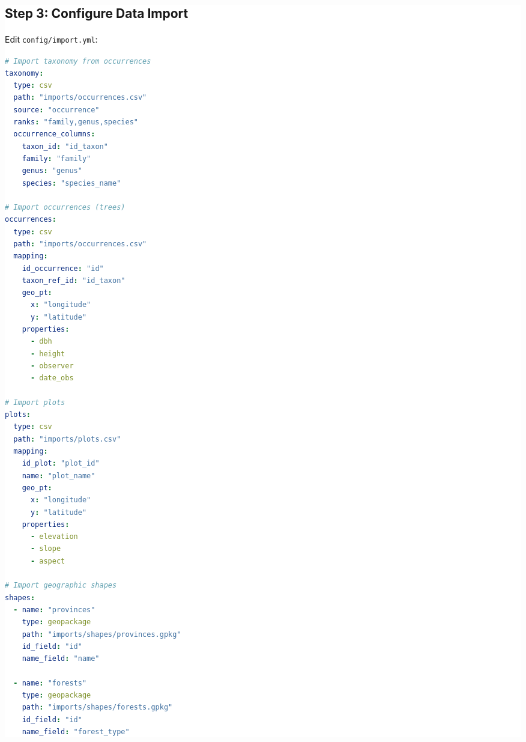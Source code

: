 ## Step 3: Configure Data Import

Edit `config/import.yml`:

```yaml
# Import taxonomy from occurrences
taxonomy:
  type: csv
  path: "imports/occurrences.csv"
  source: "occurrence"
  ranks: "family,genus,species"
  occurrence_columns:
    taxon_id: "id_taxon"
    family: "family"
    genus: "genus"
    species: "species_name"

# Import occurrences (trees)
occurrences:
  type: csv
  path: "imports/occurrences.csv"
  mapping:
    id_occurrence: "id"
    taxon_ref_id: "id_taxon"
    geo_pt:
      x: "longitude"
      y: "latitude"
    properties:
      - dbh
      - height
      - observer
      - date_obs

# Import plots
plots:
  type: csv
  path: "imports/plots.csv"
  mapping:
    id_plot: "plot_id"
    name: "plot_name"
    geo_pt:
      x: "longitude"
      y: "latitude"
    properties:
      - elevation
      - slope
      - aspect

# Import geographic shapes
shapes:
  - name: "provinces"
    type: geopackage
    path: "imports/shapes/provinces.gpkg"
    id_field: "id"
    name_field: "name"

  - name: "forests"
    type: geopackage
    path: "imports/shapes/forests.gpkg"
    id_field: "id"
    name_field: "forest_type"
```
